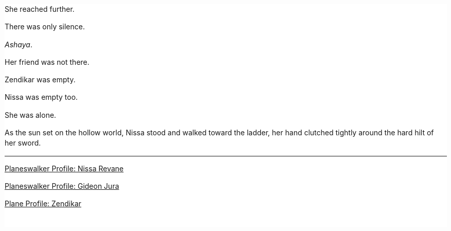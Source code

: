 
She reached further.


There was only silence.


*Ashaya*.


Her friend was not there.


Zendikar was empty.


Nissa was empty too.


She was alone.


As the sun set on the hollow world, Nissa stood and walked toward the ladder, her hand clutched tightly around the hard hilt of her sword.




---

[Planeswalker Profile: Nissa Revane](http://magic.wizards.com/story/planeswalkers/nissa-revane)


[Planeswalker Profile: Gideon Jura](http://magic.wizards.com/story/planeswalkers/gideon-jura)


[Plane Profile: Zendikar](http://magic.wizards.com/en/story/planes/zendikar)


 







